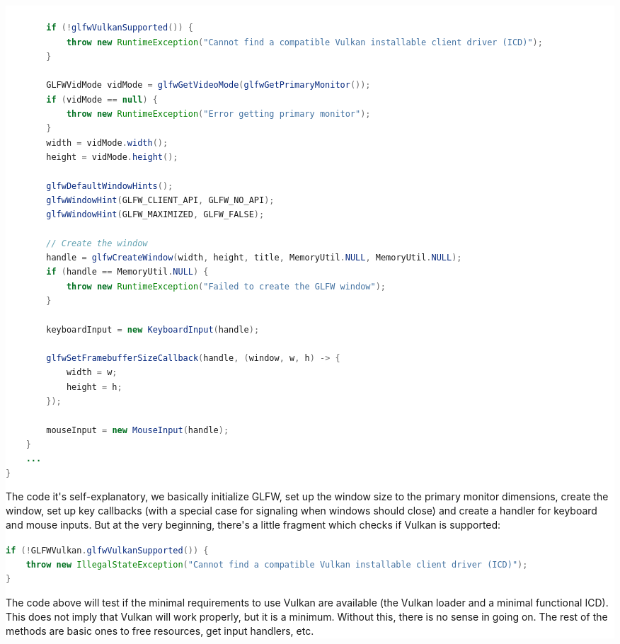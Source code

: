 ```java

        if (!glfwVulkanSupported()) {
            throw new RuntimeException("Cannot find a compatible Vulkan installable client driver (ICD)");
        }

        GLFWVidMode vidMode = glfwGetVideoMode(glfwGetPrimaryMonitor());
        if (vidMode == null) {
            throw new RuntimeException("Error getting primary monitor");
        }
        width = vidMode.width();
        height = vidMode.height();

        glfwDefaultWindowHints();
        glfwWindowHint(GLFW_CLIENT_API, GLFW_NO_API);
        glfwWindowHint(GLFW_MAXIMIZED, GLFW_FALSE);

        // Create the window
        handle = glfwCreateWindow(width, height, title, MemoryUtil.NULL, MemoryUtil.NULL);
        if (handle == MemoryUtil.NULL) {
            throw new RuntimeException("Failed to create the GLFW window");
        }

        keyboardInput = new KeyboardInput(handle);

        glfwSetFramebufferSizeCallback(handle, (window, w, h) -> {
            width = w;
            height = h;
        });

        mouseInput = new MouseInput(handle);
    }
    ...
}
```

The code it's self-explanatory, we basically initialize GLFW, set up the window size to the primary monitor dimensions, create the window,
set up key callbacks (with a special case for signaling when windows should close) and create a handler for keyboard and mouse inputs.
But at the very beginning, there's a little fragment which checks if Vulkan is supported: 

```java
if (!GLFWVulkan.glfwVulkanSupported()) {
    throw new IllegalStateException("Cannot find a compatible Vulkan installable client driver (ICD)");
}
```

The code above will test if the minimal requirements to use Vulkan are available (the Vulkan loader and a minimal functional ICD).
This does not imply that Vulkan will work properly, but it is a minimum.
Without this, there is no sense in going on.
The rest of the methods are basic ones to free resources, get input handlers, etc.
